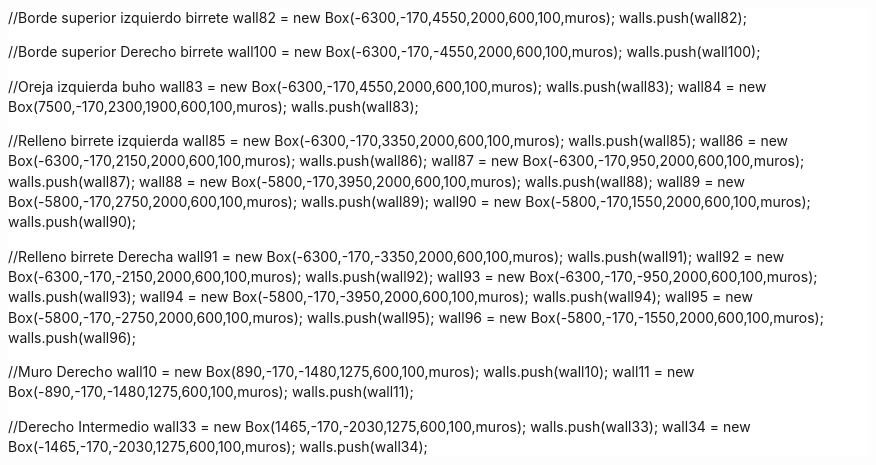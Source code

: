   //Borde superior izquierdo birrete
  wall82 = new Box(-6300,-170,4550,2000,600,100,muros);
  walls.push(wall82);
  
  //Borde superior Derecho birrete
  wall100 = new Box(-6300,-170,-4550,2000,600,100,muros);
  walls.push(wall100);
  
  //Oreja izquierda buho
  wall83 = new Box(-6300,-170,4550,2000,600,100,muros);
  walls.push(wall83);
  wall84 = new Box(7500,-170,2300,1900,600,100,muros);
  walls.push(wall83);
  
  //Relleno birrete izquierda
  wall85 = new Box(-6300,-170,3350,2000,600,100,muros);
  walls.push(wall85);
  wall86 = new Box(-6300,-170,2150,2000,600,100,muros);
  walls.push(wall86);
  wall87 = new Box(-6300,-170,950,2000,600,100,muros);
  walls.push(wall87);
  wall88 = new Box(-5800,-170,3950,2000,600,100,muros);
  walls.push(wall88);
  wall89 = new Box(-5800,-170,2750,2000,600,100,muros);
  walls.push(wall89);
  wall90 = new Box(-5800,-170,1550,2000,600,100,muros);
  walls.push(wall90);
  
  //Relleno birrete Derecha
  wall91 = new Box(-6300,-170,-3350,2000,600,100,muros);
  walls.push(wall91);
  wall92 = new Box(-6300,-170,-2150,2000,600,100,muros);
  walls.push(wall92);
  wall93 = new Box(-6300,-170,-950,2000,600,100,muros);
  walls.push(wall93);
  wall94 = new Box(-5800,-170,-3950,2000,600,100,muros);
  walls.push(wall94);
  wall95 = new Box(-5800,-170,-2750,2000,600,100,muros);
  walls.push(wall95);
  wall96 = new Box(-5800,-170,-1550,2000,600,100,muros);
  walls.push(wall96);
  
  //Muro Derecho 
  wall10 = new Box(890,-170,-1480,1275,600,100,muros);
  walls.push(wall10);
  wall11 = new Box(-890,-170,-1480,1275,600,100,muros);
  walls.push(wall11);
  
  //Derecho Intermedio
  wall33 = new Box(1465,-170,-2030,1275,600,100,muros);
  walls.push(wall33);
  wall34 = new Box(-1465,-170,-2030,1275,600,100,muros);
  walls.push(wall34);
  